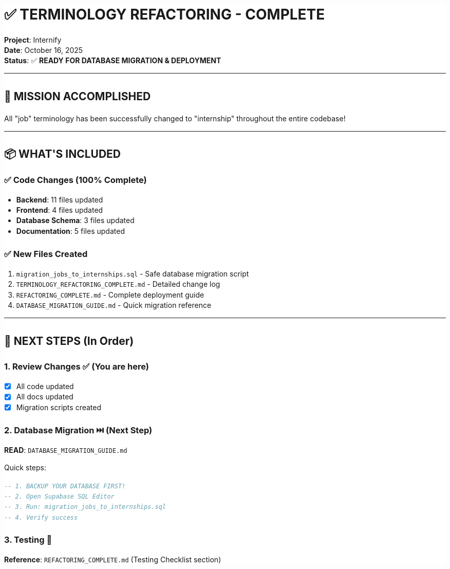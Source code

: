 # ✅ TERMINOLOGY REFACTORING - COMPLETE

**Project**: Internify  
**Date**: October 16, 2025  
**Status**: ✅ **READY FOR DATABASE MIGRATION & DEPLOYMENT**

---

## 🎯 MISSION ACCOMPLISHED

All "job" terminology has been successfully changed to "internship" throughout the entire codebase!

---

## 📦 WHAT'S INCLUDED

### ✅ Code Changes (100% Complete)
- **Backend**: 11 files updated
- **Frontend**: 4 files updated  
- **Database Schema**: 3 files updated
- **Documentation**: 5 files updated

### ✅ New Files Created
1. `migration_jobs_to_internships.sql` - Safe database migration script
2. `TERMINOLOGY_REFACTORING_COMPLETE.md` - Detailed change log
3. `REFACTORING_COMPLETE.md` - Complete deployment guide
4. `DATABASE_MIGRATION_GUIDE.md` - Quick migration reference

---

## 🚀 NEXT STEPS (In Order)

### 1. Review Changes ✅ (You are here)
- [x] All code updated
- [x] All docs updated
- [x] Migration scripts created

### 2. Database Migration ⏭️ (Next Step)
**READ**: `DATABASE_MIGRATION_GUIDE.md`

Quick steps:
```sql
-- 1. BACKUP YOUR DATABASE FIRST!
-- 2. Open Supabase SQL Editor
-- 3. Run: migration_jobs_to_internships.sql
-- 4. Verify success
```

### 3. Testing 🧪
**Reference**: `REFACTORING_COMPLETE.md` (Testing Checklist section)
